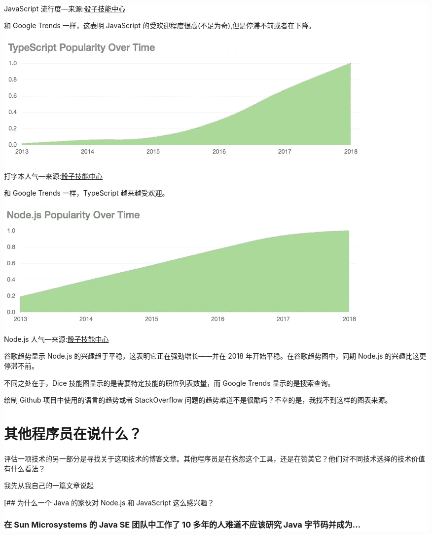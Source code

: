 JavaScript 流行度—来源:[骰子技能中心](https://www.dice.com/skills/Javascript)

和 Google Trends 一样，这表明 JavaScript 的受欢迎程度很高(不足为奇),但是停滞不前或者在下降。

![](img/7afb5da4e60cd7a7880b4be68a0447ec.png)

打字本人气—来源:[骰子技能中心](https://www.dice.com/skills/TypeScript)

和 Google Trends 一样，TypeScript 越来越受欢迎。

![](img/8b46b41664da56b4302d718c0c5814d8.png)

Node.js 人气—来源:[骰子技能中心](https://www.dice.com/skills/Node.js)

谷歌趋势显示 Node.js 的兴趣趋于平稳，这表明它正在强劲增长——并在 2018 年开始平稳。在谷歌趋势图中，同期 Node.js 的兴趣比这更停滞不前。

不同之处在于，Dice 技能图显示的是需要特定技能的职位列表数量，而 Google Trends 显示的是搜索查询。

绘制 Github 项目中使用的语言的趋势或者 StackOverflow 问题的趋势难道不是很酷吗？不幸的是，我找不到这样的图表来源。

# 其他程序员在说什么？

评估一项技术的另一部分是寻找关于这项技术的博客文章。其他程序员是在抱怨这个工具，还是在赞美它？他们对不同技术选择的技术价值有什么看法？

我先从我自己的一篇文章说起

[](https://blog.sourcerer.io/why-is-a-java-guy-so-excited-about-node-js-and-javascript-7cfc423efb44) [## 为什么一个 Java 的家伙对 Node.js 和 JavaScript 这么感兴趣？

### 在 Sun Microsystems 的 Java SE 团队中工作了 10 多年的人难道不应该研究 Java 字节码并成为…
